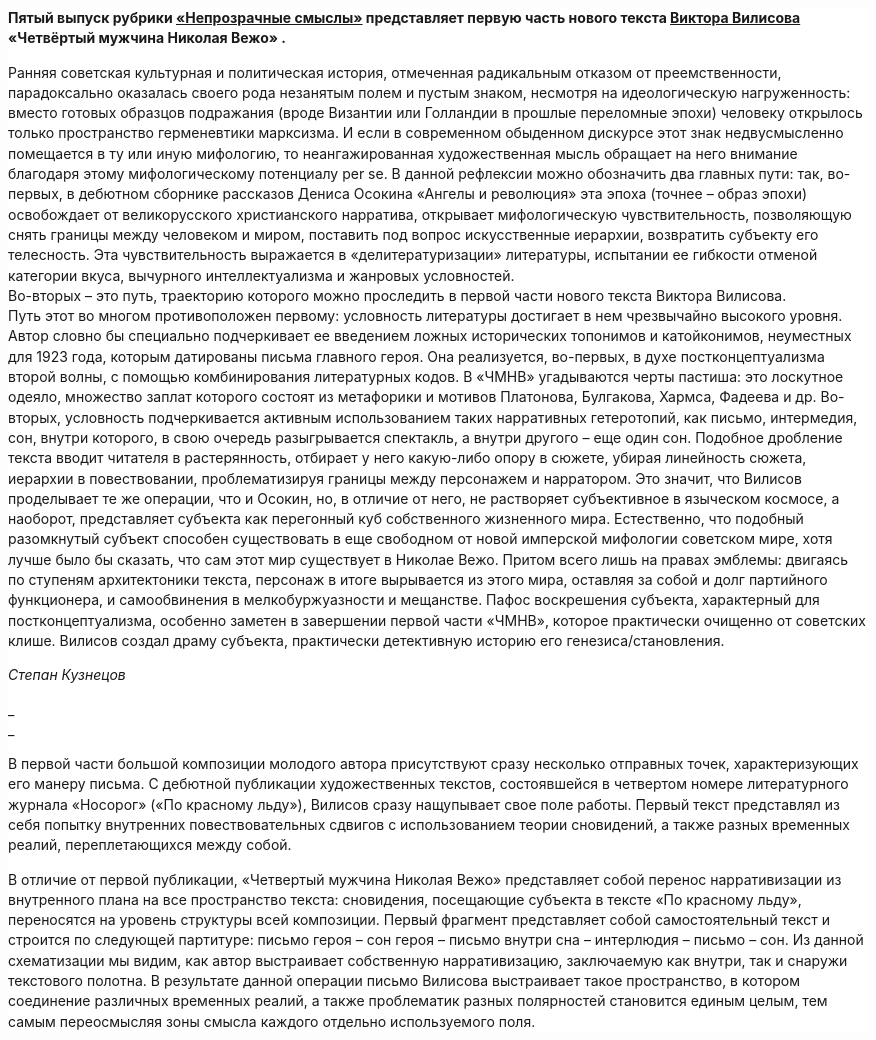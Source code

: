 **Пятый выпуск рубрики [«Непрозрачные смыслы»](https://discours.io/tags/neprozrachnye-smysly) представляет первую часть нового текста [Виктора Вилисова](http://t.me/prgvaev) «Четвёртый мужчина Николая Вежо» .**  
  


Ранняя советская культурная и политическая история, отмеченная радикальным отказом от преемственности, парадоксально оказалась своего рода незанятым полем и пустым знаком, несмотря на идеологическую нагруженность: вместо готовых образцов подражания (вроде Византии или Голландии в прошлые переломные эпохи) человеку открылось только пространство герменевтики марксизма. И если в современном обыденном дискурсе этот знак недвусмысленно помещается в ту или иную мифологию, то неангажированная художественная мысль обращает на него внимание благодаря этому мифологическому потенциалу per se. В данной рефлексии можно обозначить два главных пути: так, во-первых, в дебютном сборнике рассказов Дениса Осокина «Ангелы и революция» эта эпоха (точнее – образ эпохи) освобождает от великорусского христианского нарратива, открывает мифологическую чувствительность, позволяющую снять границы между человеком и миром, поставить под вопрос искусственные иерархии, возвратить субъекту его телесность. Эта чувствительность выражается в «делитературизации» литературы, испытании ее гибкости отменой категории вкуса, вычурного интеллектуализма и жанровых условностей.   
Во-вторых – это путь, траекторию которого можно проследить в первой части нового текста Виктора Вилисова.   
Путь этот во многом противоположен первому: условность литературы достигает в нем чрезвычайно высокого уровня. Автор словно бы специально подчеркивает ее введением ложных исторических топонимов и катойконимов, неуместных для 1923 года, которым датированы письма главного героя. Она реализуется, во-первых, в духе постконцептуализма второй волны, с помощью комбинирования литературных кодов. В «ЧМНВ» угадываются черты пастиша: это лоскутное одеяло, множество заплат которого состоят из метафорики и мотивов Платонова, Булгакова, Хармса, Фадеева и др. Во-вторых, условность подчеркивается активным использованием таких нарративных гетеротопий, как письмо, интермедия, сон, внутри которого, в свою очередь разыгрывается спектакль, а внутри другого – еще один сон. Подобное дробление текста вводит читателя в растерянность, отбирает у него какую-либо опору в сюжете, убирая линейность сюжета, иерархии в повествовании, проблематизируя границы между персонажем и нарратором. Это значит, что Вилисов проделывает те же операции, что и Осокин, но, в отличие от него, не растворяет субъективное в языческом космосе, а наоборот, представляет субъекта как перегонный куб собственного жизненного мира. Естественно, что подобный разомкнутый субъект способен существовать в еще свободном от новой имперской мифологии советском мире, хотя лучше было бы сказать, что сам этот мир существует в Николае Вежо. Притом всего лишь на правах эмблемы: двигаясь по ступеням архитектоники текста, персонаж в итоге вырывается из этого мира, оставляя за собой и долг партийного функционера, и самообвинения в мелкобуржуазности и мещанстве. Пафос воскрешения субъекта, характерный для постконцептуализма, особенно заметен в завершении первой части «ЧМНВ», которое практически очищенно от советских клише. Вилисов создал драму субъекта, практически детективную историю его генезиса/становления.

_Степан Кузнецов_

_  
_

В первой части большой композиции молодого автора присутствуют сразу несколько отправных точек, характеризующих его манеру письма. С дебютной публикации художественных текстов, состоявшейся в четвертом номере литературного журнала «Носорог» («По красному льду»), Вилисов сразу нащупывает свое поле работы. Первый текст представлял из себя попытку внутренних повествовательных сдвигов с использованием теории сновидений, а также разных временных реалий, переплетающихся между собой.

В отличие от первой публикации, «Четвертый мужчина Николая Вежо» представляет собой перенос нарративизации из внутренного плана на все пространство текста: сновидения, посещающие субъекта в тексте «По красному льду», переносятся на уровень структуры всей композиции. Первый фрагмент представляет собой самостоятельный текст и строится по следующей партитуре: письмо героя – сон героя – письмо внутри сна – интерлюдия – письмо – сон. Из данной схематизации мы видим, как автор выстраивает собственную нарративизацию, заключаемую как внутри, так и снаружи текстового полотна. В результате данной операции письмо Вилисова выстраивает такое пространство, в котором соединение различных временных реалий, а также проблематик разных полярностей становится единым целым, тем самым переосмысляя зоны смысла каждого отдельно используемого поля.
